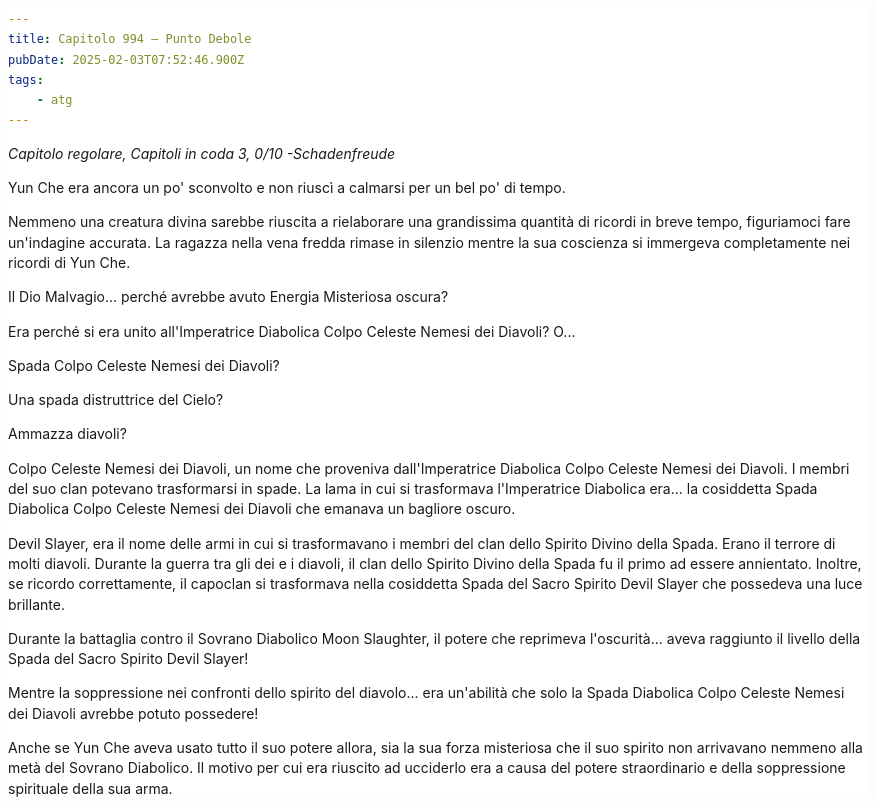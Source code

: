 ```yaml
---
title: Capitolo 994 – Punto Debole
pubDate: 2025-02-03T07:52:46.900Z
tags:
    - atg
---
```



<em>Capitolo regolare,
Capitoli in coda 3, 0/10
-Schadenfreude</em>


Yun Che era ancora un po' sconvolto e non riuscì a calmarsi per un bel po' di tempo.


Nemmeno una creatura divina sarebbe riuscita a rielaborare una grandissima quantità di ricordi in breve tempo, figuriamoci fare un'indagine accurata. La ragazza nella vena fredda rimase in silenzio mentre la sua coscienza si immergeva completamente nei ricordi di Yun Che.


Il Dio Malvagio... perché avrebbe avuto Energia Misteriosa oscura?


Era perché si era unito all'Imperatrice Diabolica Colpo Celeste Nemesi dei Diavoli? O...


Spada Colpo Celeste Nemesi dei Diavoli?


Una spada distruttrice del Cielo?


Ammazza diavoli?


Colpo Celeste Nemesi dei Diavoli, un nome che proveniva dall'Imperatrice Diabolica Colpo Celeste Nemesi dei Diavoli. I membri del suo clan potevano trasformarsi in spade. La lama in cui si trasformava l'Imperatrice Diabolica era... la cosiddetta Spada Diabolica Colpo Celeste Nemesi dei Diavoli che emanava un bagliore oscuro.


Devil Slayer, era il nome delle armi in cui si trasformavano i membri del clan dello Spirito Divino della Spada. Erano il terrore di molti diavoli. Durante la guerra tra gli dei e i diavoli, il clan dello Spirito Divino della Spada fu il primo ad essere annientato. Inoltre, se ricordo correttamente, il capoclan si trasformava nella cosiddetta Spada del Sacro Spirito Devil Slayer che possedeva una luce brillante.


Durante la battaglia contro il Sovrano Diabolico Moon Slaughter, il potere che reprimeva l'oscurità... aveva raggiunto il livello della Spada del Sacro Spirito Devil Slayer!


Mentre la soppressione nei confronti dello spirito del diavolo... era un'abilità che solo la Spada Diabolica Colpo Celeste Nemesi dei Diavoli avrebbe potuto possedere!


Anche se Yun Che aveva usato tutto il suo potere allora, sia la sua forza misteriosa che il suo spirito non arrivavano nemmeno alla metà del Sovrano Diabolico. Il motivo per cui era riuscito ad ucciderlo era a causa del potere straordinario e della soppressione spirituale della sua arma.
